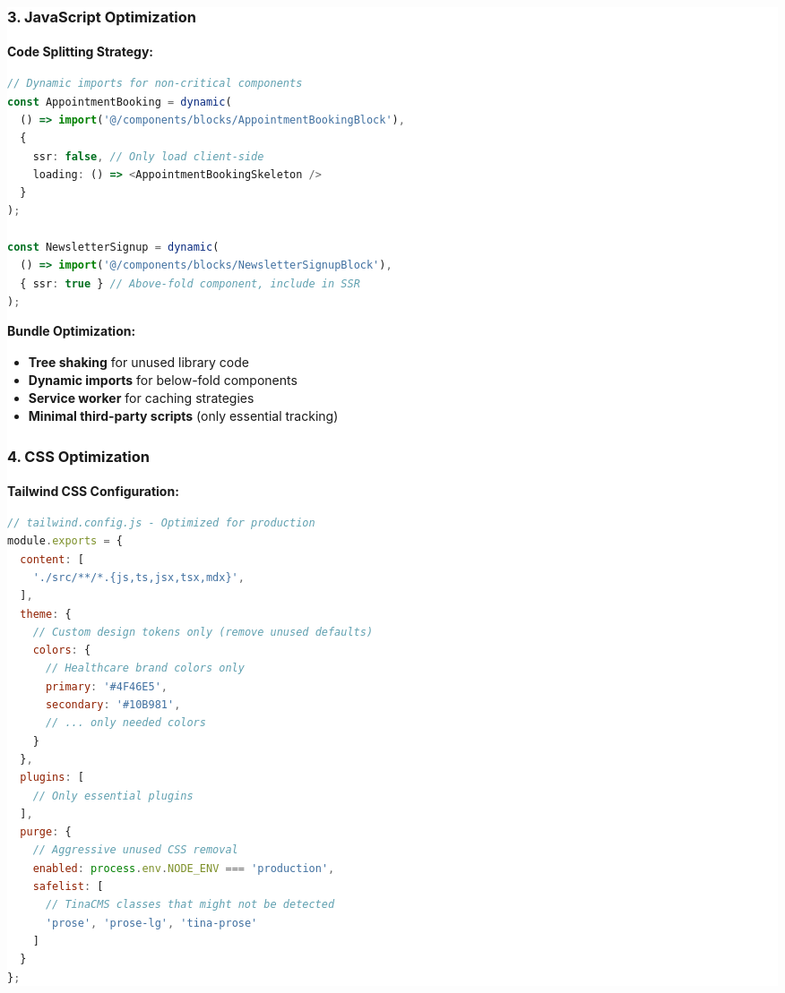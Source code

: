 ### **3. JavaScript Optimization**

**Code Splitting Strategy:**
```typescript
// Dynamic imports for non-critical components
const AppointmentBooking = dynamic(
  () => import('@/components/blocks/AppointmentBookingBlock'),
  { 
    ssr: false, // Only load client-side
    loading: () => <AppointmentBookingSkeleton />
  }
);

const NewsletterSignup = dynamic(
  () => import('@/components/blocks/NewsletterSignupBlock'),
  { ssr: true } // Above-fold component, include in SSR
);
```

**Bundle Optimization:**
- **Tree shaking** for unused library code
- **Dynamic imports** for below-fold components
- **Service worker** for caching strategies
- **Minimal third-party scripts** (only essential tracking)

### **4. CSS Optimization**

**Tailwind CSS Configuration:**
```javascript
// tailwind.config.js - Optimized for production
module.exports = {
  content: [
    './src/**/*.{js,ts,jsx,tsx,mdx}',
  ],
  theme: {
    // Custom design tokens only (remove unused defaults)
    colors: {
      // Healthcare brand colors only
      primary: '#4F46E5',
      secondary: '#10B981',
      // ... only needed colors
    }
  },
  plugins: [
    // Only essential plugins
  ],
  purge: {
    // Aggressive unused CSS removal
    enabled: process.env.NODE_ENV === 'production',
    safelist: [
      // TinaCMS classes that might not be detected
      'prose', 'prose-lg', 'tina-prose'
    ]
  }
};
```
